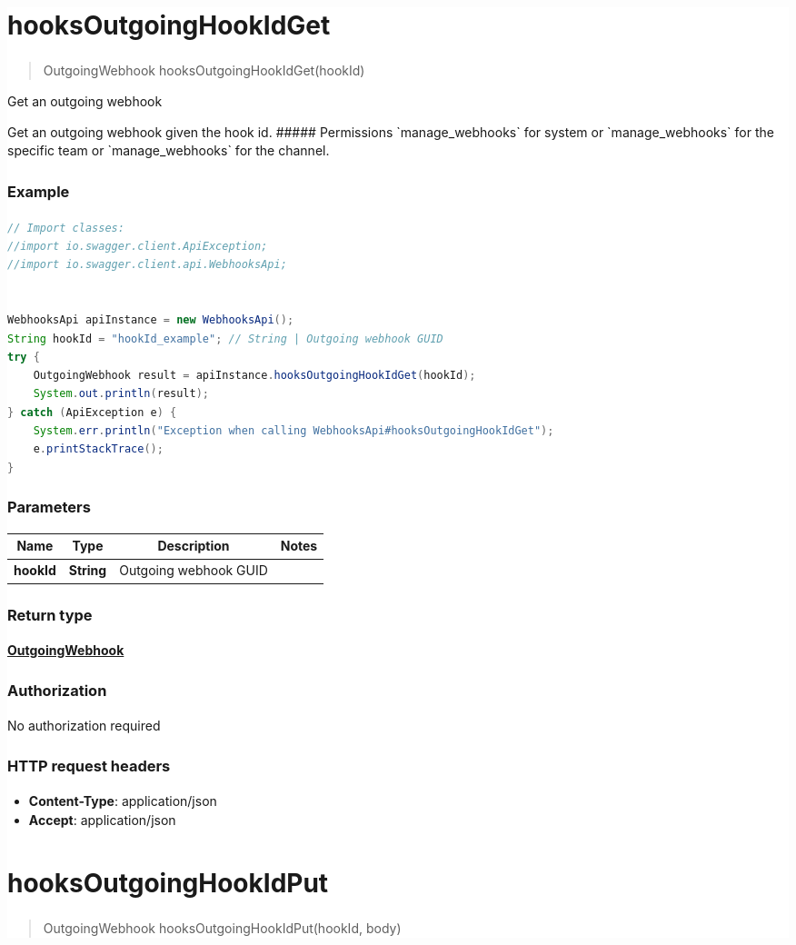 <a name="hooksOutgoingHookIdGet"></a>
# **hooksOutgoingHookIdGet**
> OutgoingWebhook hooksOutgoingHookIdGet(hookId)

Get an outgoing webhook

Get an outgoing webhook given the hook id. ##### Permissions &#x60;manage_webhooks&#x60; for system or &#x60;manage_webhooks&#x60; for the specific team or &#x60;manage_webhooks&#x60; for the channel. 

### Example
```java
// Import classes:
//import io.swagger.client.ApiException;
//import io.swagger.client.api.WebhooksApi;


WebhooksApi apiInstance = new WebhooksApi();
String hookId = "hookId_example"; // String | Outgoing webhook GUID
try {
    OutgoingWebhook result = apiInstance.hooksOutgoingHookIdGet(hookId);
    System.out.println(result);
} catch (ApiException e) {
    System.err.println("Exception when calling WebhooksApi#hooksOutgoingHookIdGet");
    e.printStackTrace();
}
```

### Parameters

Name | Type | Description  | Notes
------------- | ------------- | ------------- | -------------
 **hookId** | **String**| Outgoing webhook GUID |

### Return type

[**OutgoingWebhook**](OutgoingWebhook.md)

### Authorization

No authorization required

### HTTP request headers

 - **Content-Type**: application/json
 - **Accept**: application/json

<a name="hooksOutgoingHookIdPut"></a>
# **hooksOutgoingHookIdPut**
> OutgoingWebhook hooksOutgoingHookIdPut(hookId, body)
